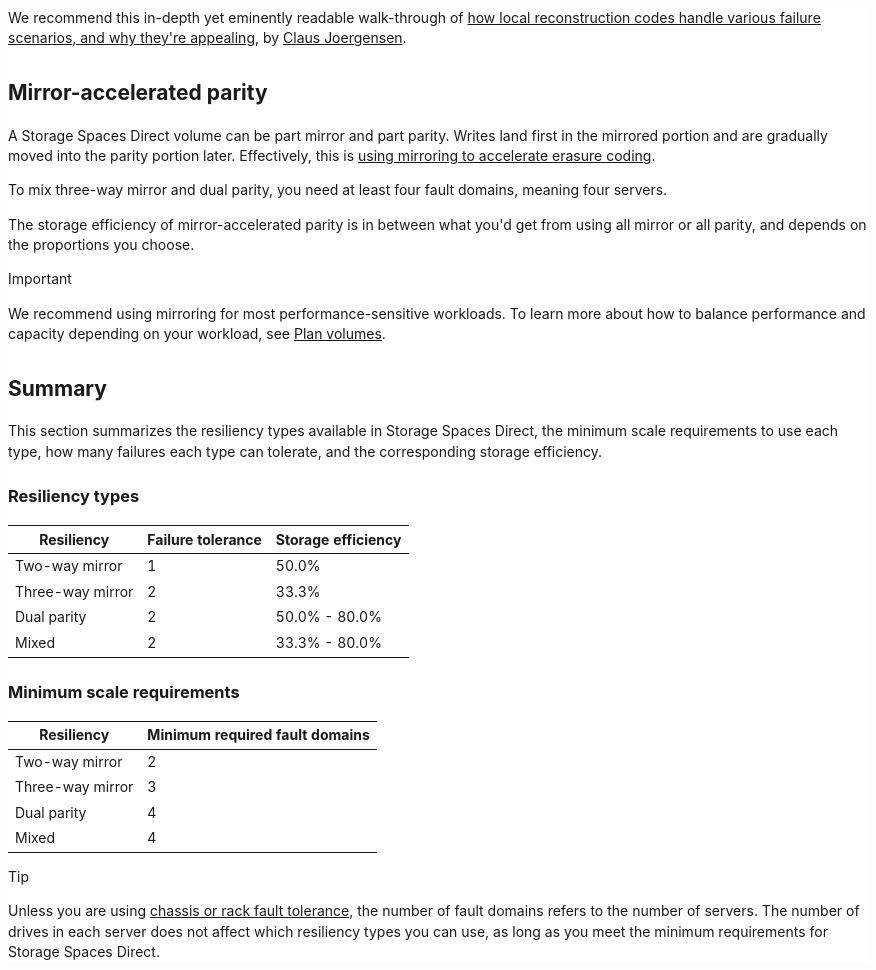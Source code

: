 We recommend this in-depth yet eminently readable walk-through of [how local reconstruction codes handle various failure scenarios, and why they're appealing](https://techcommunity.microsoft.com/t5/storage-at-microsoft/bg-p/FileCAB), by [Claus Joergensen](https://twitter.com/clausjor).

## Mirror-accelerated parity

A Storage Spaces Direct volume can be part mirror and part parity. Writes land first in the mirrored portion and are gradually moved into the parity portion later. Effectively, this is [using mirroring to accelerate erasure coding](https://techcommunity.microsoft.com/t5/storage-at-microsoft/bg-p/FileCAB).

To mix three-way mirror and dual parity, you need at least four fault domains, meaning four servers.

The storage efficiency of mirror-accelerated parity is in between what you'd get from using all mirror or all parity, and depends on the proportions you choose.

> [!IMPORTANT]
> We recommend using mirroring for most performance-sensitive workloads. To learn more about how to balance performance and capacity depending on your workload, see [Plan volumes](/windows-server/storage/storage-spaces/plan-volumes.md#choosing-the-resiliency-type).

## <a name="summary"></a>Summary

This section summarizes the resiliency types available in Storage Spaces Direct, the minimum scale requirements to use each type, how many failures each type can tolerate, and the corresponding storage efficiency.

### Resiliency types

|    Resiliency          |    Failure tolerance       |    Storage efficiency      |
|------------------------|----------------------------|----------------------------|
|    Two-way mirror      |    1                       |    50.0%                   |
|    Three-way mirror    |    2                       |    33.3%                   |
|    Dual parity         |    2                       |    50.0% - 80.0%           |
|    Mixed               |    2                       |    33.3% - 80.0%           |

### Minimum scale requirements

|    Resiliency          |    Minimum required fault domains   |
|------------------------|-------------------------------------|
|    Two-way mirror      |    2                                |
|    Three-way mirror    |    3                                |
|    Dual parity         |    4                                |
|    Mixed               |    4                                |

   >[!TIP]
   > Unless you are using [chassis or rack fault tolerance](/windows-server/failover-clustering/fault-domains), the number of fault domains refers to the number of servers. The number of drives in each server does not affect which resiliency types you can use, as long as you meet the minimum requirements for Storage Spaces Direct.
